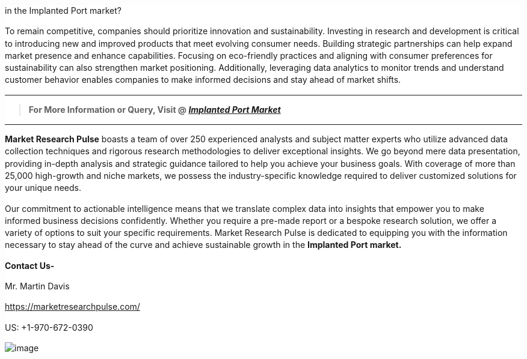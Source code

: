 in the Implanted Port market?</strong></p><p>To remain competitive, companies should prioritize innovation and sustainability. Investing in research and development is critical to introducing new and improved products that meet evolving consumer needs. Building strategic partnerships can help expand market presence and enhance capabilities. Focusing on eco-friendly practices and aligning with consumer preferences for sustainability can also strengthen market positioning. Additionally, leveraging data analytics to monitor trends and understand customer behavior enables companies to make informed decisions and stay ahead of market shifts.</p><hr /><blockquote><p><strong>For More Information or Query, Visit @&nbsp;<em><a href="https://marketresearchpulse.com/report/143224/implanted-port-market?utm_source=Linkedin&utm_medium=0111">Implanted Port Market</a></em></strong></p></blockquote><hr /><p><strong>Market Research Pulse</strong> boasts a team of over 250 experienced analysts and subject matter experts who utilize advanced data collection techniques and rigorous research methodologies to deliver exceptional insights. We go beyond mere data presentation, providing in-depth analysis and strategic guidance tailored to help you achieve your business goals. With coverage of more than 25,000 high-growth and niche markets, we possess the industry-specific knowledge required to deliver customized solutions for your unique needs.</p><p>Our commitment to actionable intelligence means that we translate complex data into insights that empower you to make informed business decisions confidently. Whether you require a pre-made report or a bespoke research solution, we offer a variety of options to suit your specific requirements. Market Research Pulse is dedicated to equipping you with the information necessary to stay ahead of the curve and achieve sustainable growth in the <strong>Implanted Port market.</strong></p><p><strong>Contact Us-</strong></p><p>Mr. Martin Davis</p><p>https://marketresearchpulse.com/</p><p>US: +1-970-672-0390</p>
![image](https://github.com/user-attachments/assets/6f0921bb-0c0b-410a-858a-a2d2b649d867)

